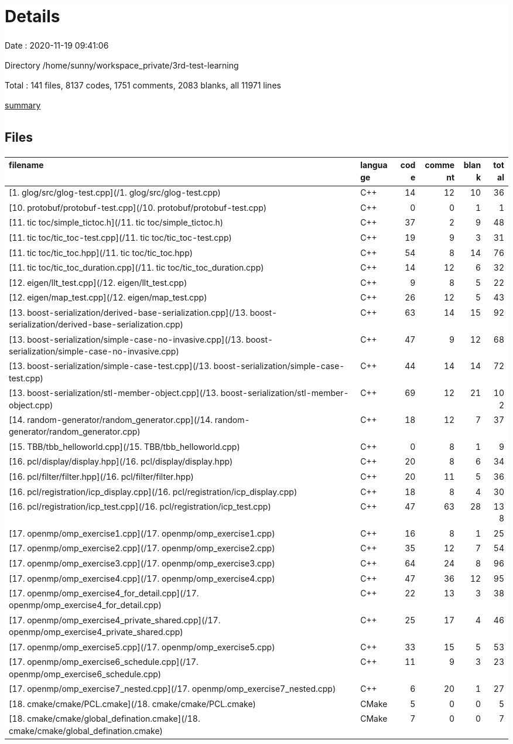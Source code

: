 # Details

Date : 2020-11-19 09:41:06

Directory /home/sunny/workspace_private/3rd-test-learning

Total : 141 files,  8137 codes, 1751 comments, 2083 blanks, all 11971 lines

[summary](results.md)

## Files
| filename | language | code | comment | blank | total |
| :--- | :--- | ---: | ---: | ---: | ---: |
| [1. glog/src/glog-test.cpp](/1. glog/src/glog-test.cpp) | C++ | 14 | 12 | 10 | 36 |
| [10. protobuf/protobuf-test.cpp](/10. protobuf/protobuf-test.cpp) | C++ | 0 | 0 | 1 | 1 |
| [11. tic toc/simple_tictoc.h](/11. tic toc/simple_tictoc.h) | C++ | 37 | 2 | 9 | 48 |
| [11. tic toc/tic_toc-test.cpp](/11. tic toc/tic_toc-test.cpp) | C++ | 19 | 9 | 3 | 31 |
| [11. tic toc/tic_toc.hpp](/11. tic toc/tic_toc.hpp) | C++ | 54 | 8 | 14 | 76 |
| [11. tic toc/tic_toc_duration.cpp](/11. tic toc/tic_toc_duration.cpp) | C++ | 14 | 12 | 6 | 32 |
| [12. eigen/llt_test.cpp](/12. eigen/llt_test.cpp) | C++ | 9 | 8 | 5 | 22 |
| [12. eigen/map_test.cpp](/12. eigen/map_test.cpp) | C++ | 26 | 12 | 5 | 43 |
| [13. boost-serialization/derived-base-serialization.cpp](/13. boost-serialization/derived-base-serialization.cpp) | C++ | 63 | 14 | 15 | 92 |
| [13. boost-serialization/simple-case-no-invasive.cpp](/13. boost-serialization/simple-case-no-invasive.cpp) | C++ | 47 | 9 | 12 | 68 |
| [13. boost-serialization/simple-case-test.cpp](/13. boost-serialization/simple-case-test.cpp) | C++ | 44 | 14 | 14 | 72 |
| [13. boost-serialization/stl-member-object.cpp](/13. boost-serialization/stl-member-object.cpp) | C++ | 69 | 12 | 21 | 102 |
| [14. random-generator/random_generator.cpp](/14. random-generator/random_generator.cpp) | C++ | 18 | 12 | 7 | 37 |
| [15. TBB/tbb_helloworld.cpp](/15. TBB/tbb_helloworld.cpp) | C++ | 0 | 8 | 1 | 9 |
| [16. pcl/display/display.hpp](/16. pcl/display/display.hpp) | C++ | 20 | 8 | 6 | 34 |
| [16. pcl/filter/filter.hpp](/16. pcl/filter/filter.hpp) | C++ | 20 | 11 | 5 | 36 |
| [16. pcl/registration/icp_display.cpp](/16. pcl/registration/icp_display.cpp) | C++ | 18 | 8 | 4 | 30 |
| [16. pcl/registration/icp_test.cpp](/16. pcl/registration/icp_test.cpp) | C++ | 47 | 63 | 28 | 138 |
| [17. openmp/omp_exercise1.cpp](/17. openmp/omp_exercise1.cpp) | C++ | 16 | 8 | 1 | 25 |
| [17. openmp/omp_exercise2.cpp](/17. openmp/omp_exercise2.cpp) | C++ | 35 | 12 | 7 | 54 |
| [17. openmp/omp_exercise3.cpp](/17. openmp/omp_exercise3.cpp) | C++ | 64 | 24 | 8 | 96 |
| [17. openmp/omp_exercise4.cpp](/17. openmp/omp_exercise4.cpp) | C++ | 47 | 36 | 12 | 95 |
| [17. openmp/omp_exercise4_for_detail.cpp](/17. openmp/omp_exercise4_for_detail.cpp) | C++ | 22 | 13 | 3 | 38 |
| [17. openmp/omp_exercise4_private_shared.cpp](/17. openmp/omp_exercise4_private_shared.cpp) | C++ | 25 | 17 | 4 | 46 |
| [17. openmp/omp_exercise5.cpp](/17. openmp/omp_exercise5.cpp) | C++ | 33 | 15 | 5 | 53 |
| [17. openmp/omp_exercise6_schedule.cpp](/17. openmp/omp_exercise6_schedule.cpp) | C++ | 11 | 9 | 3 | 23 |
| [17. openmp/omp_exercise7_nested.cpp](/17. openmp/omp_exercise7_nested.cpp) | C++ | 6 | 20 | 1 | 27 |
| [18. cmake/cmake/PCL.cmake](/18. cmake/cmake/PCL.cmake) | CMake | 5 | 0 | 0 | 5 |
| [18. cmake/cmake/global_defination.cmake](/18. cmake/cmake/global_defination.cmake) | CMake | 7 | 0 | 0 | 7 |